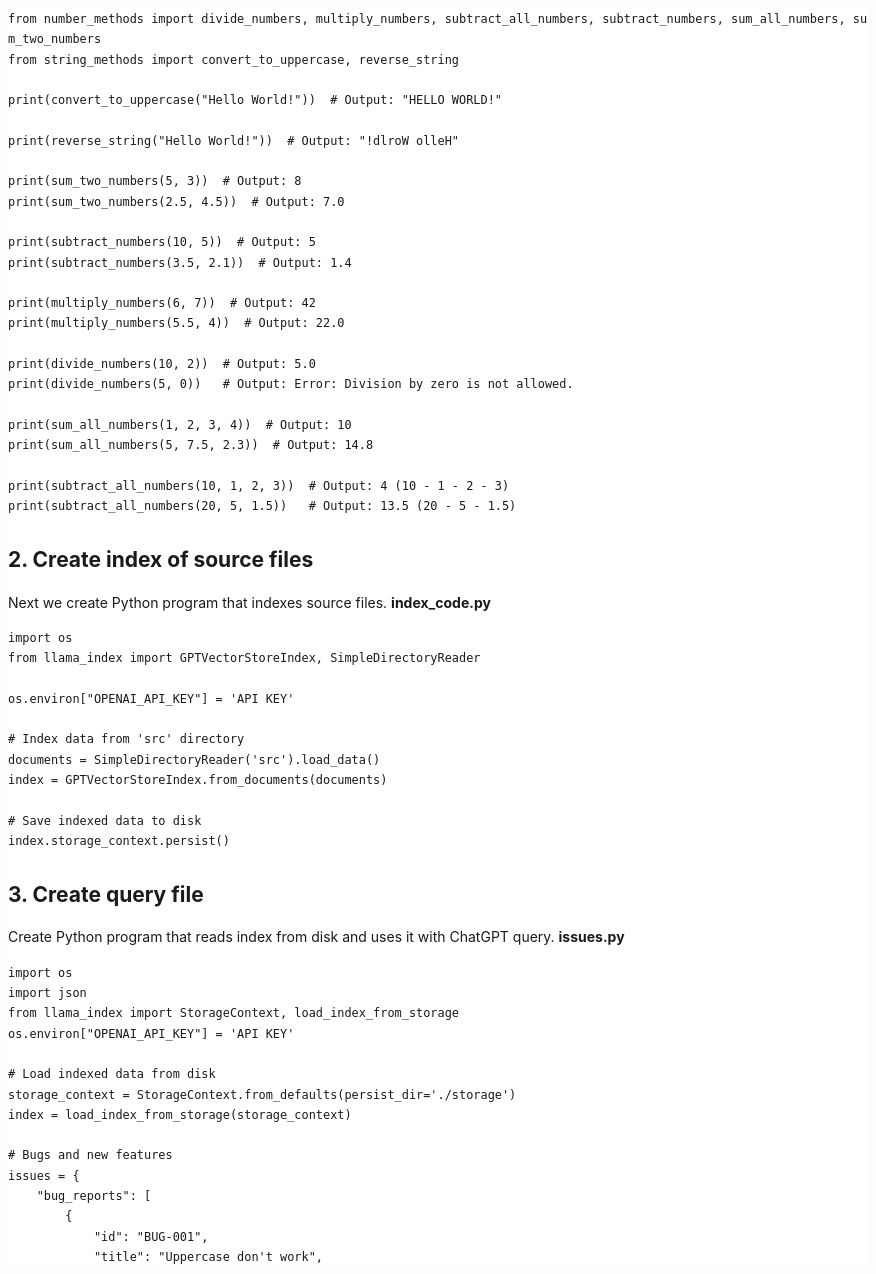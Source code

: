 ```
from number_methods import divide_numbers, multiply_numbers, subtract_all_numbers, subtract_numbers, sum_all_numbers, sum_two_numbers
from string_methods import convert_to_uppercase, reverse_string

print(convert_to_uppercase("Hello World!"))  # Output: "HELLO WORLD!"

print(reverse_string("Hello World!"))  # Output: "!dlroW olleH"

print(sum_two_numbers(5, 3))  # Output: 8
print(sum_two_numbers(2.5, 4.5))  # Output: 7.0

print(subtract_numbers(10, 5))  # Output: 5
print(subtract_numbers(3.5, 2.1))  # Output: 1.4

print(multiply_numbers(6, 7))  # Output: 42
print(multiply_numbers(5.5, 4))  # Output: 22.0

print(divide_numbers(10, 2))  # Output: 5.0
print(divide_numbers(5, 0))   # Output: Error: Division by zero is not allowed.

print(sum_all_numbers(1, 2, 3, 4))  # Output: 10
print(sum_all_numbers(5, 7.5, 2.3))  # Output: 14.8

print(subtract_all_numbers(10, 1, 2, 3))  # Output: 4 (10 - 1 - 2 - 3)
print(subtract_all_numbers(20, 5, 1.5))   # Output: 13.5 (20 - 5 - 1.5)
```
## 2. Create index of source files ##
Next we create Python program that indexes source files.
**index_code.py**
```
import os
from llama_index import GPTVectorStoreIndex, SimpleDirectoryReader

os.environ["OPENAI_API_KEY"] = 'API KEY'

# Index data from 'src' directory
documents = SimpleDirectoryReader('src').load_data()
index = GPTVectorStoreIndex.from_documents(documents)

# Save indexed data to disk
index.storage_context.persist()
```
## 3. Create query file ##
Create Python program that reads index from disk and uses it with ChatGPT query.
**issues.py**
```
import os
import json
from llama_index import StorageContext, load_index_from_storage
os.environ["OPENAI_API_KEY"] = 'API KEY'

# Load indexed data from disk
storage_context = StorageContext.from_defaults(persist_dir='./storage')
index = load_index_from_storage(storage_context)

# Bugs and new features
issues = {
    "bug_reports": [
        {
            "id": "BUG-001",
            "title": "Uppercase don't work",
```